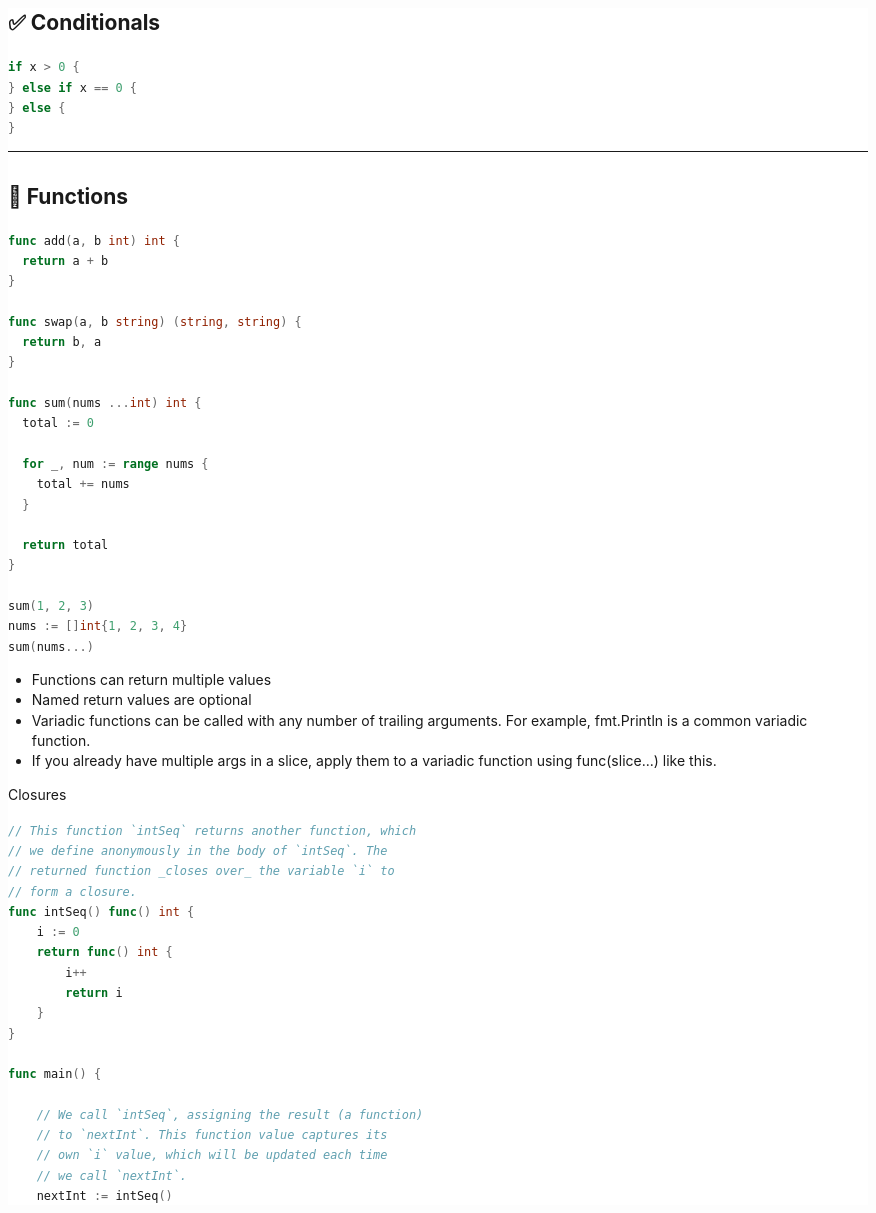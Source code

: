 
## ✅ Conditionals
```go
if x > 0 {
} else if x == 0 {
} else {
}
```

---

## 🧠 Functions
```go
func add(a, b int) int {
  return a + b
}

func swap(a, b string) (string, string) {
  return b, a
}

func sum(nums ...int) int {
  total := 0
  
  for _, num := range nums {
    total += nums
  }

  return total
}

sum(1, 2, 3)
nums := []int{1, 2, 3, 4}
sum(nums...)
```

- Functions can return multiple values
- Named return values are optional
- Variadic functions can be called with any number of trailing arguments. For example, fmt.Println is a common variadic function.
- If you already have multiple args in a slice, apply them to a variadic function using func(slice...) like this.

Closures
```go
// This function `intSeq` returns another function, which
// we define anonymously in the body of `intSeq`. The
// returned function _closes over_ the variable `i` to
// form a closure.
func intSeq() func() int {
	i := 0
	return func() int {
		i++
		return i
	}
}

func main() {

	// We call `intSeq`, assigning the result (a function)
	// to `nextInt`. This function value captures its
	// own `i` value, which will be updated each time
	// we call `nextInt`.
	nextInt := intSeq()
```